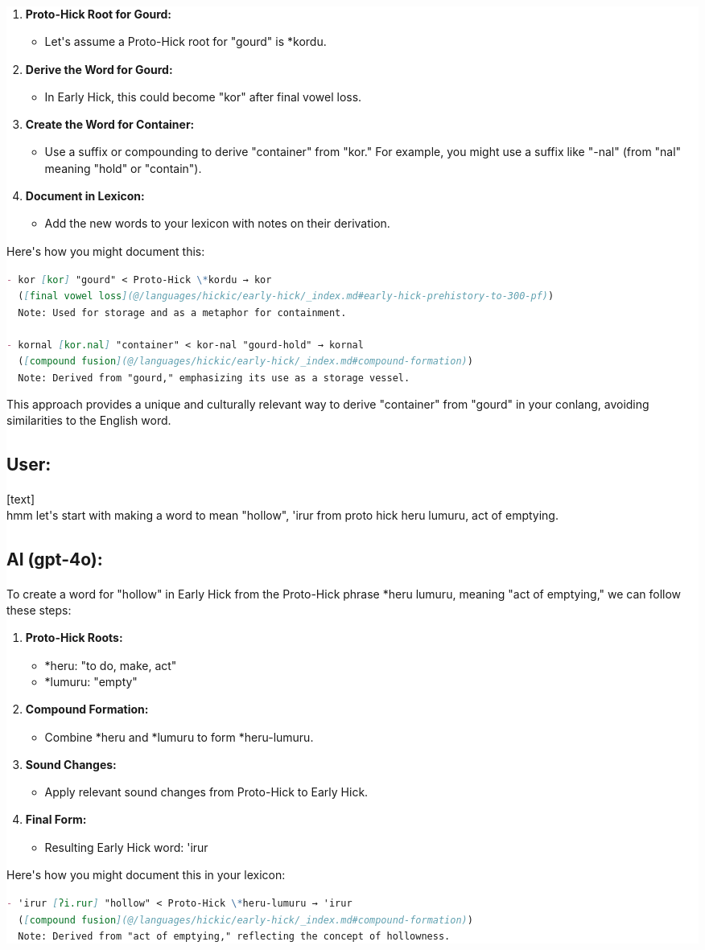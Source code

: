 1. **Proto-Hick Root for Gourd:**
   - Let's assume a Proto-Hick root for "gourd" is \*kordu.

2. **Derive the Word for Gourd:**
   - In Early Hick, this could become "kor" after final vowel loss.

3. **Create the Word for Container:**
   - Use a suffix or compounding to derive "container" from "kor." For example, you might use a suffix like "-nal" (from "nal" meaning "hold" or "contain").

4. **Document in Lexicon:**
   - Add the new words to your lexicon with notes on their derivation.

Here's how you might document this:

```markdown:site/@/languages/hickic/seneran/early-hick/lexicon.md
- kor [kor] "gourd" < Proto-Hick \*kordu → kor
  ([final vowel loss](@/languages/hickic/early-hick/_index.md#early-hick-prehistory-to-300-pf))
  Note: Used for storage and as a metaphor for containment.

- kornal [kor.nal] "container" < kor-nal "gourd-hold" → kornal
  ([compound fusion](@/languages/hickic/early-hick/_index.md#compound-formation))
  Note: Derived from "gourd," emphasizing its use as a storage vessel.
```

This approach provides a unique and culturally relevant way to derive "container" from "gourd" in your conlang, avoiding similarities to the English word.

## User:


[text]  
hmm let's start with making a word to mean "hollow", 'irur from proto hick heru lumuru, act of emptying. 


## AI (gpt-4o):

To create a word for "hollow" in Early Hick from the Proto-Hick phrase \*heru lumuru, meaning "act of emptying," we can follow these steps:

1. **Proto-Hick Roots:**
   - \*heru: "to do, make, act"
   - \*lumuru: "empty"

2. **Compound Formation:**
   - Combine \*heru and \*lumuru to form \*heru-lumuru.

3. **Sound Changes:**
   - Apply relevant sound changes from Proto-Hick to Early Hick.

4. **Final Form:**
   - Resulting Early Hick word: 'irur

Here's how you might document this in your lexicon:

```markdown:site/@/languages/hickic/seneran/early-hick/lexicon.md
- 'irur [ʔi.rur] "hollow" < Proto-Hick \*heru-lumuru → 'irur
  ([compound fusion](@/languages/hickic/early-hick/_index.md#compound-formation))
  Note: Derived from "act of emptying," reflecting the concept of hollowness.
```
